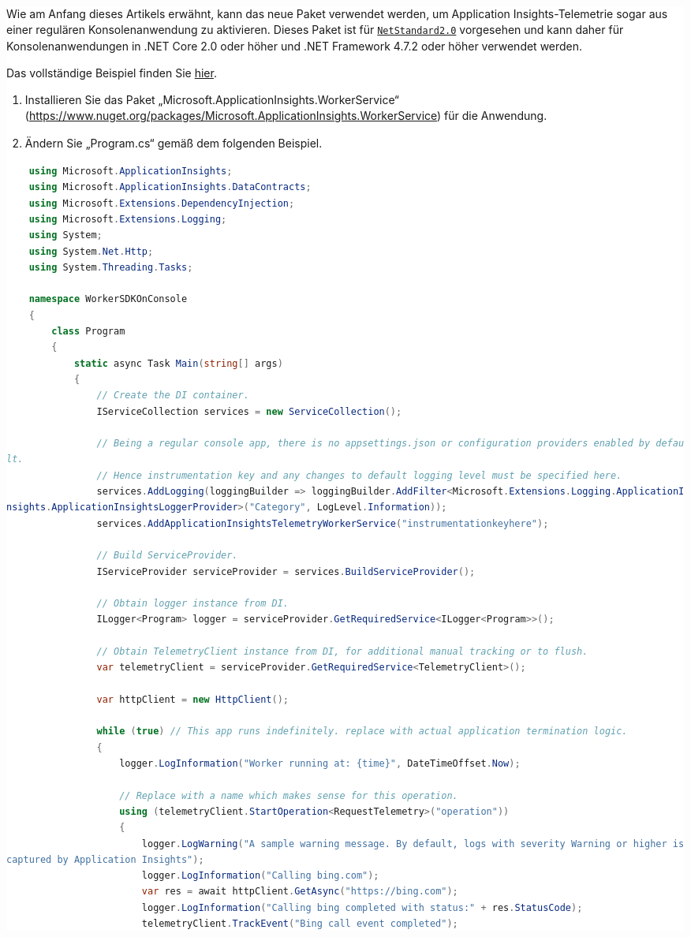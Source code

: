 Wie am Anfang dieses Artikels erwähnt, kann das neue Paket verwendet werden, um Application Insights-Telemetrie sogar aus einer regulären Konsolenanwendung zu aktivieren. Dieses Paket ist für [`NetStandard2.0`](/dotnet/standard/net-standard) vorgesehen und kann daher für Konsolenanwendungen in .NET Core 2.0 oder höher und .NET Framework 4.7.2 oder höher verwendet werden.

Das vollständige Beispiel finden Sie [hier](https://github.com/microsoft/ApplicationInsights-Home/tree/master/Samples/WorkerServiceSDK/ConsoleAppWithApplicationInsights).

1. Installieren Sie das Paket „Microsoft.ApplicationInsights.WorkerService“ (https://www.nuget.org/packages/Microsoft.ApplicationInsights.WorkerService) für die Anwendung.

2. Ändern Sie „Program.cs“ gemäß dem folgenden Beispiel.

```csharp
    using Microsoft.ApplicationInsights;
    using Microsoft.ApplicationInsights.DataContracts;
    using Microsoft.Extensions.DependencyInjection;
    using Microsoft.Extensions.Logging;
    using System;
    using System.Net.Http;
    using System.Threading.Tasks;

    namespace WorkerSDKOnConsole
    {
        class Program
        {
            static async Task Main(string[] args)
            {
                // Create the DI container.
                IServiceCollection services = new ServiceCollection();

                // Being a regular console app, there is no appsettings.json or configuration providers enabled by default.
                // Hence instrumentation key and any changes to default logging level must be specified here.
                services.AddLogging(loggingBuilder => loggingBuilder.AddFilter<Microsoft.Extensions.Logging.ApplicationInsights.ApplicationInsightsLoggerProvider>("Category", LogLevel.Information));
                services.AddApplicationInsightsTelemetryWorkerService("instrumentationkeyhere");

                // Build ServiceProvider.
                IServiceProvider serviceProvider = services.BuildServiceProvider();

                // Obtain logger instance from DI.
                ILogger<Program> logger = serviceProvider.GetRequiredService<ILogger<Program>>();

                // Obtain TelemetryClient instance from DI, for additional manual tracking or to flush.
                var telemetryClient = serviceProvider.GetRequiredService<TelemetryClient>();

                var httpClient = new HttpClient();

                while (true) // This app runs indefinitely. replace with actual application termination logic.
                {
                    logger.LogInformation("Worker running at: {time}", DateTimeOffset.Now);

                    // Replace with a name which makes sense for this operation.
                    using (telemetryClient.StartOperation<RequestTelemetry>("operation"))
                    {
                        logger.LogWarning("A sample warning message. By default, logs with severity Warning or higher is captured by Application Insights");
                        logger.LogInformation("Calling bing.com");                    
                        var res = await httpClient.GetAsync("https://bing.com");
                        logger.LogInformation("Calling bing completed with status:" + res.StatusCode);
                        telemetryClient.TrackEvent("Bing call event completed");
```